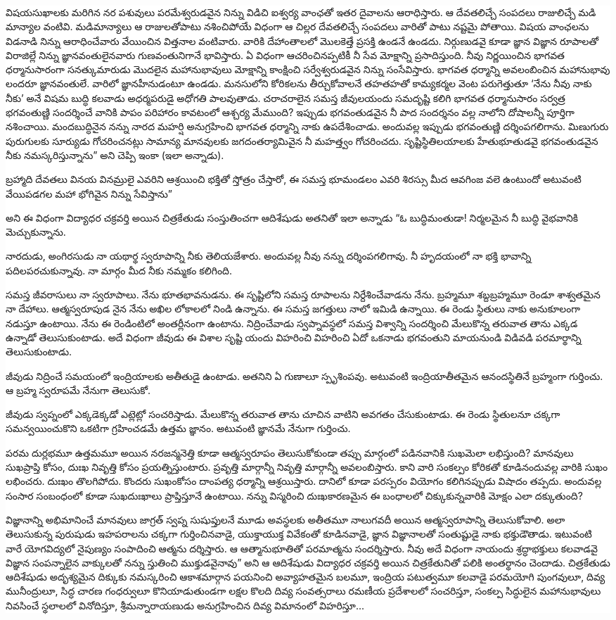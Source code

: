 విషయసుఖాలకు మరిగిన నర పశువులు పరమేశ్వరుడవైన నిన్ను విడిచి ఐశ్వర్య వాంఛతో ఇతర దైవాలను ఆరాధిస్తారు. ఆ దేవతలిచ్చే సంపదలు రాజులిచ్చే మడి మాన్యాల వంటివి. మడిమాన్యాలు ఆ రాజులతోపాటు నశించిపోయే విధంగా ఆ చిల్లర దేవతలిచ్చే సంపదలు వారితో పాటు నష్టమై పోతాయి. విషయ వాంఛలను విడనాడి నిన్ను ఆరాధించేవారు వేయించిన విత్తనాల వంటివారు. వారికి దేహాంతాలలో మొలకెత్తే ప్రసక్తి ఉండనే ఉండదు. నిర్గుణుడవై కూడా జ్ఞాన విజ్ఞాన రూపాలతో విరాజిల్లే నిన్ను జ్ఞానవంతులైనవారు గుణవంతునిగానే భావిస్తారు. ఏ విధంగా ఆచరించినప్పటికీ నీ సేవ మోక్షాన్ని ప్రసాదిస్తుంది. నీవు నిర్ణయించిన భాగవత ధర్మానుసారంగా సనత్కుమారుడు మొదలైన మహానుభావులు మోక్షాన్ని కాంక్షించి సర్వేశ్వరుడవైన నిన్ను సంసేవిస్తారు. భాగవత ధర్మాన్ని అవలంబించిన మహానుభావు లందరూ జ్ఞానవంతులే. వారిలో జ్ఞానహీనుడంటూ ఉండడు. మనసులోని కోరికలను తీర్చుకోవాలనే తహతహతో కామ్యకర్మల వెంట పరుగెత్తుతూ ‘నేను నీవు నాకు నీకు’ అనే విషమ బుద్ధి కలవాడు అధర్మపరుడై అధోగతి పాలవుతాడు. చరాచరాలైన సమస్త జీవులయందు సమదృష్టి కలిగి భాగవత ధర్మానుసారం సర్వత్ర భగవంతుణ్ణి సందర్శించే వానికి పాపం పరిహారం కావటంలో ఆశ్చర్య మేముంది? ఇప్పుడు భగవంతుడవైన నీ పాద సందర్శనం వల్ల నాలోని దోషాలన్నీ పూర్తిగా నశించాయి. మందబుద్ధినైన నన్ను నారద మహర్షి అనుగ్రహించి భాగవత ధర్మాన్ని నాకు ఉపదేశించాడు. అందువల్ల ఇప్పుడు భగవంతుణ్ణి దర్శింపగలిగాను. మిణుగురు పురుగులకు సూర్యుడు గోచరించనట్లు సామాన్య మానవులకు జగదంతర్యామివైన నీ మహత్త్వం గోచరించదు. సృష్టిస్థితిలయాలకు హేతుభూతుడవై భగవంతుడవైన నీకు నమస్కరిస్తున్నాను” అని చెప్పి ఇంకా (ఇలా అన్నాడు). 

బ్రహ్మాది దేవతలు వినయ వినమ్రులై ఎవరిని ఆశ్రయించి భక్తితో స్తోత్రం చేస్తారో, ఈ సమస్త భూమండలం ఎవరి శిరస్సు మీద ఆవగింజ వలె ఉంటుందో అటువంటి వేయిపడగల మహా భోగివైన నిన్ను సేవిస్తాను” 

అని ఈ విధంగా విద్యాధర చక్రవర్తి అయిన చిత్రకేతుడు సంస్తుతించగా ఆదిశేషుడు అతనితో ఇలా అన్నాడు “ఓ బుద్ధిమంతుడా! నిర్మలమైన నీ బుద్ధి వైభవానికి మెచ్చుకున్నాను. 

నారదుడు, అంగిరసుడు నా యథార్థ స్వరూపాన్ని నీకు తెలియజేశారు. అందువల్ల నీవు నన్ను దర్శింపగలిగావు. నీ హృదయంలో నా భక్తి భావాన్ని పదిలపరచుకున్నావు. నా మార్గం మీద నీకు నమ్మకం కలిగింది. 

సమస్త జీవరాసులు నా స్వరూపాలు. నేను భూతభావనుడను. ఈ సృష్టిలోని సమస్త రూపాలను నిర్దేశించేవాడను నేను. బ్రహ్మమూ శబ్దబ్రహ్మమూ రెండూ శాశ్వతమైన నా దేహాలు. ఆత్మస్వరూపుడ నైన నేను అఖిల లోకాలలో నిండి ఉన్నాను. ఈ సమస్త జగత్తులు నాలో ఇమిడి ఉన్నాయి. ఈ రెండు స్థితులు నాకు అనుకూలంగా నడుస్తూ ఉంటాయి. నేను ఈ రెండింటిలో అంతర్లీనంగా ఉంటాను. నిద్రించేవాడు స్వప్నావస్థలో సమస్త విశ్వాన్ని సందర్శించి మేలుకొన్న తరువాత తాను ఎక్కడ ఉన్నాడో తెలుసుకుంటాడు. అదే విధంగా జీవుడు ఈ విశాల సృష్టి యందు విహరించి విహరించి ఏదో ఒకనాడు భగవంతుని మాయనుండి విడివడి పరమార్థాన్ని తెలుసుకుంటాడు. 

జీవుడు నిద్రించే సమయంలో ఇంద్రియాలకు అతీతుడై ఉంటాడు. అతనిని ఏ గుణాలూ స్పృశింపవు. అటువంటి ఇంద్రియాతీతమైన ఆనందస్థితినే బ్రహ్మంగా గుర్తించు. ఆ బ్రహ్మ స్వరూపమే నేనుగా తెలుసుకో. 

జీవుడు స్వప్నంలో ఎక్కడెక్కడో ఎట్లెట్లో సంచరిస్తాడు. మేలుకొన్న తరువాత తాను చూచిన వాటిని అవగతం చేసుకుంటాడు. ఈ రెండు స్థితులనూ చక్కగా సమన్వయించుకొని ఒకటిగా గ్రహించడమే ఉత్తమ జ్ఞానం. అటువంటి జ్ఞానమే నేనుగా గుర్తించు. 

పరమ దుర్లభమూ ఉత్తమమూ అయిన నరజన్మనెత్తి కూడా ఆత్మస్వరూపం తెలుసుకోకుండా తప్పు మార్గంలో పడినవానికి సుఖమెలా లభిస్తుంది? మానవులు సుఖప్రాప్తి కోసం, దుఃఖ నివృత్తి కోసం ప్రయత్నిస్తుంటారు. ప్రవృత్తి మార్గాన్నీ నివృత్తి మార్గాన్నీ అవలంబిస్తారు. కాని వారి సంకల్పం కోరికతో కూడినందువల్ల వారికి సుఖం లభించరు. దుఃఖం తొలగిపోదు. కొందరు సుఖంకోసం దాంపత్య ధర్మాన్ని ఆశ్రయిస్తారు. దానిలో కూడా పరస్పరం వియోగం కలిగినప్పుడు విషాదం తప్పదు. అందువల్ల సంసార సంబంధంలో కూడా సుఖదుఃఖాలు ప్రాప్తిస్తూనే ఉంటాయి. నన్ను విస్మరించి దుఃఖకారణమైన ఈ బంధాలలో చిక్కుకున్నవారికి మోక్షం ఎలా దక్కుతుంది? 

విజ్ఞానాన్ని అభిమానించే మానవులు జాగ్రత్ స్వప్న సుషుప్తులనే మూడు అవస్థలకు అతీతమూ నాలుగవదీ అయిన ఆత్మస్వరూపాన్ని తెలుసుకోవాలి. అలా తెలుసుకున్న పురుషుడు ఇహపరాలను చక్కగా గుర్తించినవాడై, యుక్తాయుక్త వివేకంతో కూడినవాడై, జ్ఞాన విజ్ఞానాలతో సంతుష్టుడై నాకు భక్తుడౌతాడు. ఇటువంటి వారే యోగవిద్యలో నైపుణ్యం సంపాదించి ఆత్మను దర్శిస్తారు. ఆ ఆత్మానుభూతితో పరమాత్మను సందర్శిస్తారు. నీవు అదే విధంగా నాయందు శ్రద్ధాభక్తులు కలవాడవై విజ్ఞాన సంపన్నాలైన వాక్కులతో నన్ను స్తుతించి ముక్తుడవైనావు” అని ఆ ఆదిశేషుడు విద్యాధర చక్రవర్తి అయిన చిత్రకేతునితో పలికి అంతర్థానం చెందాడు. చిత్రకేతుడు ఆదిశేషుడు అదృశ్యమైన దిక్కుకు నమస్కరించి ఆకాశమార్గాన పయనించి అవ్యాహతమైన బలమూ, ఇంద్రియ పటుత్వమూ కలవాడై పరమయోగి పుంగవులూ, దివ్య మునీంద్రులూ, సిద్ధ చారణ గంధర్వులూ కొనియాడుతుండగా లక్షల కొలది దివ్య సంవత్సరాలు రమణీయ ప్రదేశాలలో సంచరిస్తూ, సంకల్ప సిద్ధులైన మహానుభావులు నివసించే స్థలాలలో వినోదిస్తూ, శ్రీమన్నారాయణుడు అనుగ్రహించిన దివ్య విమానంలో విహరిస్తూ... 
